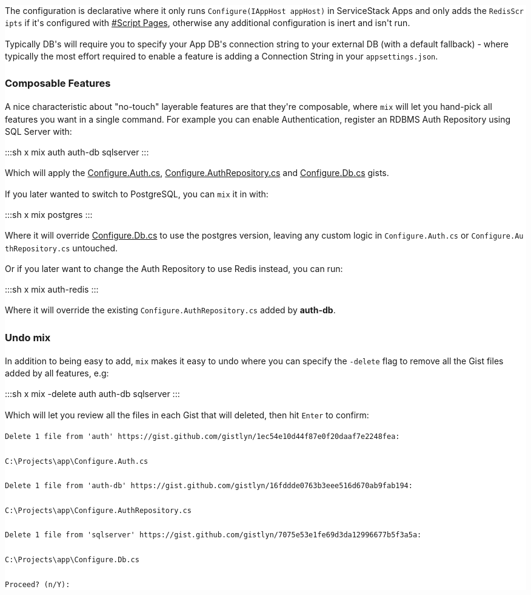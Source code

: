 The configuration is declarative where it only runs `Configure(IAppHost appHost)` in ServiceStack Apps and only adds the `RedisScripts`
if it's configured with [#Script Pages](https://sharpscript.net/docs/script-pages), otherwise any additional configuration is inert and isn't run.

Typically DB's will require you to specify your App DB's connection string to your external DB (with a default fallback) - where typically the
most effort required to enable a feature is adding a Connection String in your `appsettings.json`.

### Composable Features

A nice characteristic about "no-touch" layerable features are that they're composable, where `mix` will let you hand-pick all features you
want in a single command. For example you can enable Authentication, register an RDBMS Auth Repository using SQL Server with:

:::sh
x mix auth auth-db sqlserver
:::

Which will apply the [Configure.Auth.cs](https://gist.github.com/gistlyn/1ec54e10d44f87e0f20daaf7e2248fea), 
[Configure.AuthRepository.cs](https://gist.github.com/gistlyn/16fddde0763b3eee516d670ab9fab194) and [Configure.Db.cs](https://gist.github.com/gistlyn/7075e53e1fe69d3da12996677b5f3a5a) gists.

If you later wanted to switch to PostgreSQL, you can `mix` it in with:

:::sh
x mix postgres
:::

Where it will override [Configure.Db.cs](https://gist.github.com/gistlyn/faf62da8b8ef30849506631025a5d06c) to use the postgres version, 
leaving any custom logic in `Configure.Auth.cs` or `Configure.AuthRepository.cs` untouched.

Or if you later want to change the Auth Repository to use Redis instead, you can run:

:::sh
x mix auth-redis
:::

Where it will override the existing `Configure.AuthRepository.cs` added by **auth-db**.

### Undo mix

In addition to being easy to add, `mix` makes it easy to undo where you can specify the `-delete` flag to remove all the Gist files added
by all features, e.g:

:::sh
x mix -delete auth auth-db sqlserver
:::

Which will let you review all the files in each Gist that will deleted, then hit `Enter` to confirm:

```
Delete 1 file from 'auth' https://gist.github.com/gistlyn/1ec54e10d44f87e0f20daaf7e2248fea:

C:\Projects\app\Configure.Auth.cs

Delete 1 file from 'auth-db' https://gist.github.com/gistlyn/16fddde0763b3eee516d670ab9fab194:

C:\Projects\app\Configure.AuthRepository.cs

Delete 1 file from 'sqlserver' https://gist.github.com/gistlyn/7075e53e1fe69d3da12996677b5f3a5a:

C:\Projects\app\Configure.Db.cs

Proceed? (n/Y):
```